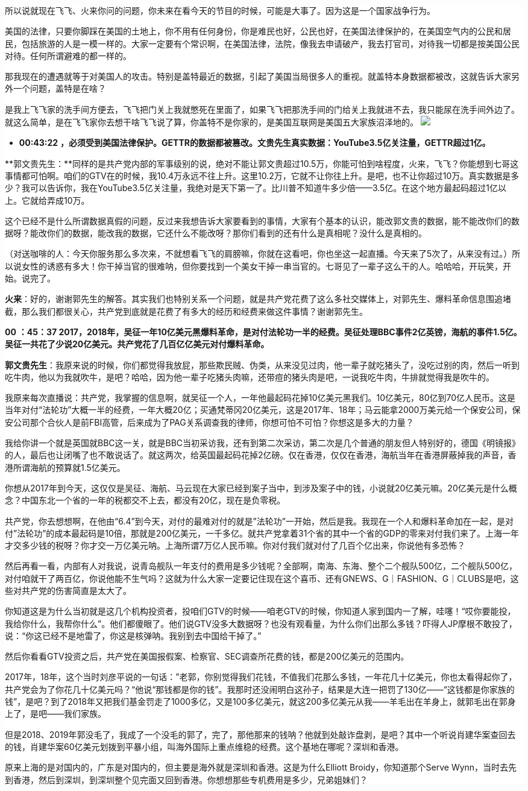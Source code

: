 所以说就现在飞飞、火来你问的问题，你未来在看今天的节目的时候，可能是大事了。因为这是一个国家战争行为。
 
美国的法律，只要你脚踩在美国的土地上，你不用有任何身份，你是难民也好，公民也好，在美国法律保护的，在美国空气内的公民和居民，包括旅游的人是一模一样的。大家一定要有个常识啊，在美国法律，法院，像我去申请破产，我去打官司，对待我一切都是按美国公民对待。任何所谓避难的都一样的。
 
那我现在的遭遇就等于对美国人的攻击。特别是盖特最近的数据，引起了美国当局很多人的重视。就盖特本身数据都被改，这就告诉大家另外一个问题，盖特是在啥？
 
是我上飞飞家的洗手间方便去，飞飞把门关上我就憋死在里面了，如果飞飞把那洗手间的门给关上我就进不去，我只能尿在洗手间外边了。就这么简单，是在飞飞家你去想干啥飞飞说了算，你盖特不是你家的，是美国互联网是美国五大家族沼泽地的。
 ![](https://assets.gnews.org/wp-content/uploads/2022/05/image-2112.png)
- **00:43:22** **，必须受到美国法律保护。GETTR的数据都被篡改。文贵先生真实数据：YouTube3.5亿关注量，GETTR超过1亿。**

**郭文贵先生：**同样的是共产党内部的军事级别的说，绝对不能让郭文贵超过10.5万，你能可怕到啥程度，火来，飞飞？你能想到七哥这事情都可怕啊。咱们的GTV在的时候，我10.4万永远不往上升。这里10.2万，它就不让你往上升。是吧，也不让你超过10万。真实数据是多少？我可以告诉你，我在YouTube3.5亿关注量，我绝对是天下第一了。比川普不知道牛多少倍——3.5亿。在这个地方最起码超过1亿以上。它就给弄成10万。
 
这个已经不是什么所谓数据真假的问题，反过来我想告诉大家要看到的事情，大家有个基本的认识，能改郭文贵的数据，能不能改你们的数据呀？能改你们的数据，能改我的数据，它还什么不能改呀？那你们看到的还有什么是真相呢？没什么是真相的。
 
（对送咖啡的人：今天你服务那么多次来，不就想看飞飞的肩膀嘛，你就在这看吧，你也坐这一起直播。今天来了5次了，从来没有过。）所以说女性的诱惑有多大！你干掉当官的很难呐，但你要找到一个美女干掉一串当官的。七哥见了一辈子这么干的人。哈哈哈，开玩笑，开始。说完了。
 
**火来**：好的，谢谢郭先生的解答。其实我们也特别关系一个问题，就是共产党花费了这么多社交媒体上，对郭先生、爆料革命信息围追堵截，那么我们都很关心，共产党到底就是花费了有多大的经历和经费来做这件事情？谢谢郭先生。
 
**00** **：45：37 2017，2018年，吴征一年10亿美元黑爆料革命，是对付法轮功一半的经费。吴征处理BBC事件2亿英镑，海航的事件1.5亿。吴征一共花了少说20亿美元。共产党花了几百亿亿美元对付爆料革命。**
 
**郭文贵先生**：我原来说的时候，你们都觉得我放屁，那些欺民贼、伪类，从来没见过肉，他一辈子就吃猪头了，没吃过别的肉，然后一听到吃牛肉，他以为我就吹牛，是吧？哈哈，因为他一辈子吃猪头肉嘛，还带痘的猪头肉是吧，一说我吃牛肉，牛排就觉得我是吹牛的。
 
我原来每次直播说：共产党，我掌握的信息啊，就吴征一个人，一年他最起码花掉10亿美元黑我们。10亿美元，80亿到70亿人民币。这是当年对付“法轮功”大概一半的经费，一年大概20亿；买通梵蒂冈20亿美元，这是2017年、18年；马云能拿2000万美元给一个保安公司，保安公司那个合伙人是前FBI高管，后来成为了PAG关系调查我的律师，你想可怕不可怕？你想这是多大的力量？
 
我给你讲一个就是英国就BBC这一关，就是BBC当初采访我，还有到第二次采访，第二次是几个普通的朋友但人特别好的，德国《明镜报》的人，最后也让闭嘴了也不敢说话了。就这两次，给英国最起码花掉2亿磅。仅在香港，仅仅在香港，海航当年在香港屏蔽掉我的声音，香港所谓海航的预算就1.5亿美元。
 
你想从2017年到今天，这仅仅是吴征、海航、马云现在大家已经到案子当中，到涉及案子中的钱，小说就20亿美元嘛。20亿美元是什么概念？中国东北一个省的一年的税都交不上去，都没有20亿，现在是负零税。
 
共产党，你去想想啊，在他由“6.4”到今天，对付的最难对付的就是”法轮功”一开始，然后是我。我现在一个人和爆料革命加在一起，是对付”法轮功”的成本最起码是10倍，那就是200亿美元，一千多亿。就共产党拿着31个省的其中一个省的GDP的零来对付我们来了。上海一年才交多少钱的税呀？你才交一万亿美元呐。上海所谓7万亿人民币嘛。你对付我们就对付了几百个亿出来，你说他有多恐怖？
 
然后再看一看，内部有人对我说，说青岛舰队一年支付的费用是多少钱呢？全部啊，南海、东海、整个二个舰队500亿，二个舰队500亿，对付咱就干了两百亿，你说他能不生气吗？这就为什么大家一定要记住现在这个喜币、还有GNEWS、G｜FASHION、G｜CLUBS是吧，这些对共产党的伤害简直是太大了。
 
你知道这是为什么当初就是这几个机构投资者，投咱们GTV的时候——咱老GTV的时候，你知道人家到国内一了解，哇噻！“哎你要能投，我给你什么，我帮你什么”。他们都傻眼了。他们说GTV没多大数据呀？也没有观看量，为什么你们出那么多钱？吓得人JP摩根不敢投了，说：“你这已经不是地雷了，你这是核弹呐。我别到去中国给干掉了。”
 
然后你看看GTV投资之后，共产党在美国报假案、检察官、SEC调查所花费的钱，都是200亿美元的范围内。
 
2017年，18年，这个当时刘彦平说的一句话：”老郭，你别觉得我们花钱，不值我们花那么多钱，一年花几十亿美元，你也太看得起你了，共产党会为了你花几十亿美元吗？“他说“那钱都是你的钱”。我那时还没闹明白这孙子，结果是大连一把罚了130亿——“这钱都是你家族的钱”，是吧？到了2018年又把我们基金罚走了1000多亿，又是100多亿美元，就这200多亿美元从我——羊毛出在羊身上，就郭毛出在郭身上了，是吧——我们家族。
 
但是2018、2019年郭没毛了，我成了一个没毛的郭了，完了，那他那来的钱呐？他就到处敲诈盘剥，是吧？其中一个听说肖建华案查回去的钱，肖建华案60亿美元划拨到平暴小组，叫海外国际上重点维稳的经费。这个基地在哪呢？深圳和香港。
 
原来上海的是对国内的，广东是对国内的，但主要是海外就是深圳和香港。这是为什么Elliott Broidy，你知道那个Serve Wynn，当时去先到香港，然后到深圳，到深圳整个见完面又回到香港。你想想那些专机费用是多少，兄弟姐妹们？
 